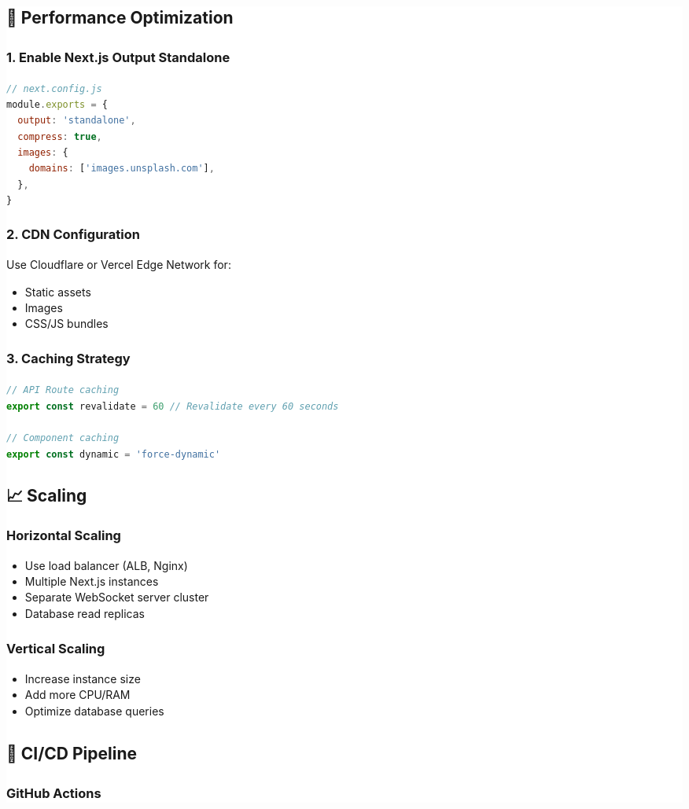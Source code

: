 ## 🚀 Performance Optimization

### 1. Enable Next.js Output Standalone

```javascript
// next.config.js
module.exports = {
  output: 'standalone',
  compress: true,
  images: {
    domains: ['images.unsplash.com'],
  },
}
```

### 2. CDN Configuration

Use Cloudflare or Vercel Edge Network for:
- Static assets
- Images
- CSS/JS bundles

### 3. Caching Strategy

```typescript
// API Route caching
export const revalidate = 60 // Revalidate every 60 seconds

// Component caching
export const dynamic = 'force-dynamic'
```

## 📈 Scaling

### Horizontal Scaling

- Use load balancer (ALB, Nginx)
- Multiple Next.js instances
- Separate WebSocket server cluster
- Database read replicas

### Vertical Scaling

- Increase instance size
- Add more CPU/RAM
- Optimize database queries

## 🔄 CI/CD Pipeline

### GitHub Actions
